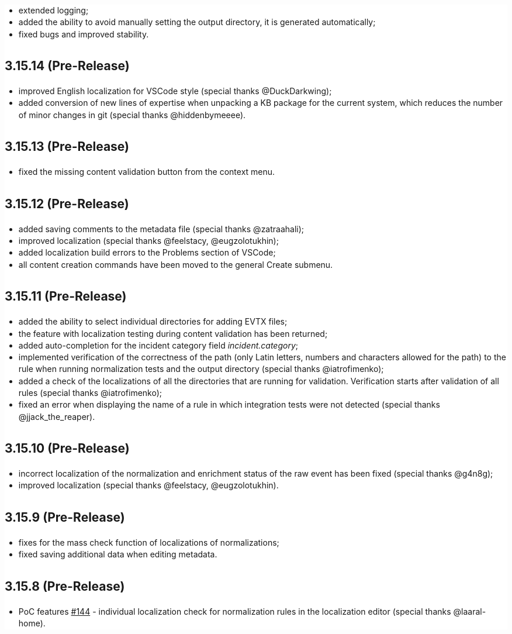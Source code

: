 - extended logging;
- added the ability to avoid manually setting the output directory, it is generated automatically;
- fixed bugs and improved stability.

## 3.15.14 (Pre-Release)

- improved English localization for VSCode style (special thanks @DuckDarkwing);
- added conversion of new lines of expertise when unpacking a KB package for the current system, which reduces the number of minor changes in git (special thanks @hiddenbymeeee).

## 3.15.13 (Pre-Release)

- fixed the missing content validation button from the context menu.

## 3.15.12 (Pre-Release)

- added saving comments to the metadata file (special thanks @zatraahali);
- improved localization (special thanks @feelstacy, @eugzolotukhin);
- added localization build errors to the Problems section of VSCode;
- all content creation commands have been moved to the general Create submenu.

## 3.15.11 (Pre-Release)

- added the ability to select individual directories for adding EVTX files;
- the feature with localization testing during content validation has been returned;
- added auto-completion for the incident category field _incident.category_;
- implemented verification of the correctness of the path (only Latin letters, numbers and characters allowed for the path) to the rule when running normalization tests and the output directory (special thanks @iatrofimenko);
- added a check of the localizations of all the directories that are running for validation. Verification starts after validation of all rules (special thanks @iatrofimenko);
- fixed an error when displaying the name of a rule in which integration tests were not detected (special thanks @jjack_the_reaper).

## 3.15.10 (Pre-Release)

- incorrect localization of the normalization and enrichment status of the raw event has been fixed (special thanks @g4n8g);
- improved localization (special thanks @feelstacy, @eugzolotukhin).

## 3.15.9 (Pre-Release)

- fixes for the mass check function of localizations of normalizations;
- fixed saving additional data when editing metadata.

## 3.15.8 (Pre-Release)

- PoC features [#144](https://github.com/Security-Experts-Community/vscode-xp/issues/144) - individual localization check for normalization rules in the localization editor (special thanks @laaral-home).
